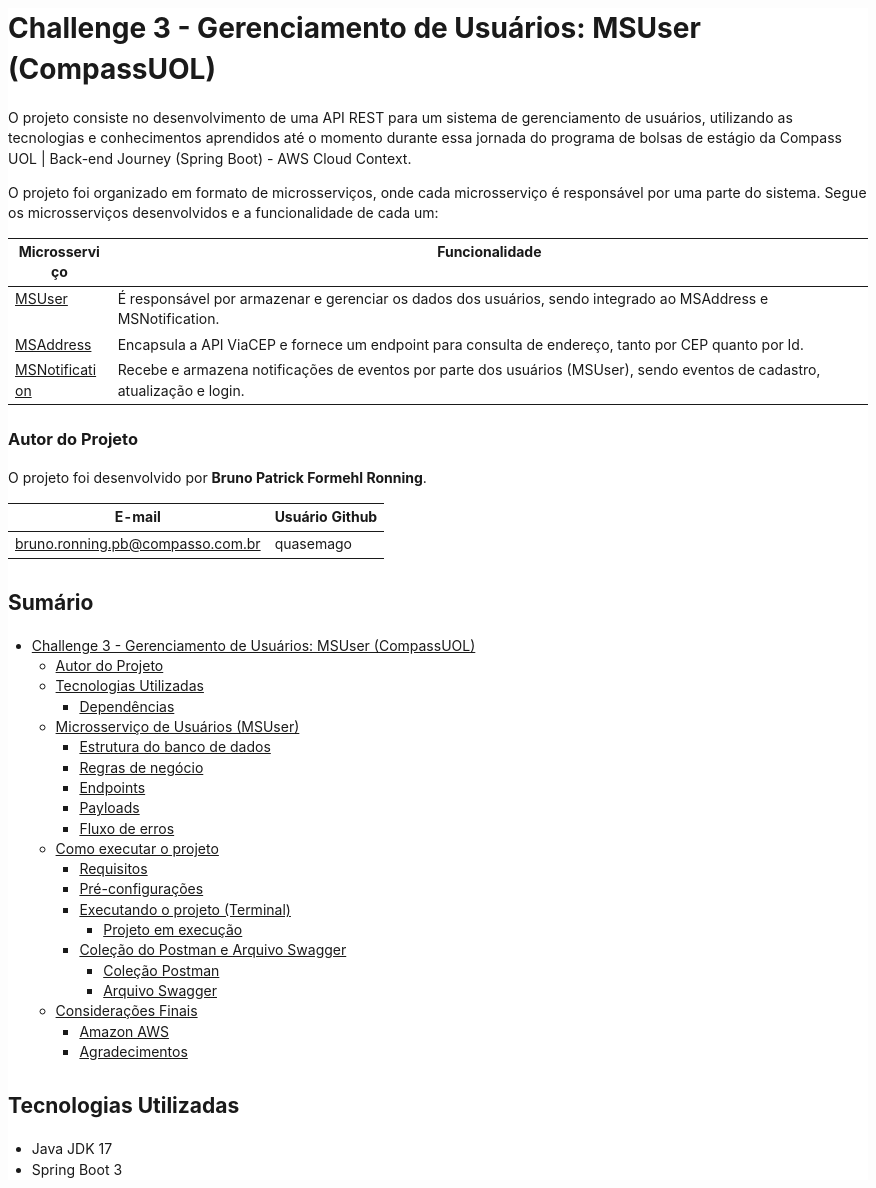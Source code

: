 # Challenge 3 - Gerenciamento de Usuários: MSUser (CompassUOL)
O projeto consiste no desenvolvimento de uma API REST para um sistema de gerenciamento de usuários, utilizando as tecnologias e conhecimentos aprendidos até o momento durante essa jornada do programa de bolsas de estágio da Compass UOL | Back-end Journey (Spring Boot) - AWS Cloud Context.

O projeto foi organizado em formato de microsserviços, onde cada microsserviço é responsável por uma parte do sistema. Segue os microsserviços desenvolvidos e a funcionalidade de cada um:

| **Microsserviço**                                                                | **Funcionalidade**                                                                                                         |
|----------------------------------------------------------------------------------|----------------------------------------------------------------------------------------------------------------------------|
| [MSUser](https://github.com/quasemago/Compass_Challenge3_MSUser)                 | É responsável por armazenar e gerenciar os dados dos usuários, sendo integrado ao MSAddress e MSNotification.              |
| [MSAddress](https://github.com/quasemago/Compass_Challenge3_MSAddress)           | Encapsula a API ViaCEP e fornece um endpoint para consulta de endereço, tanto por CEP quanto por Id.                       |
| [MSNotification](https://github.com/quasemago/Compass_Challenge3_MSNotification) | Recebe e armazena notificações de eventos por parte dos usuários (MSUser), sendo eventos de cadastro, atualização e login. |

### Autor do Projeto
O projeto foi desenvolvido por **Bruno Patrick Formehl Ronning**.

| **E-mail**                           | **Usuário Github** |
|--------------------------------------|--------------------|
| bruno.ronning.pb@compasso.com.br     | quasemago          |

## Sumário
- [Challenge 3 - Gerenciamento de Usuários: MSUser (CompassUOL)](#challenge-3---gerenciamento-de-usuários-msuser-compassuol)
    - [Autor do Projeto](#autor-do-projeto)
    - [Tecnologias Utilizadas](#tecnologias-utilizadas)
      - [Dependências](#dependências)
  - [Microsserviço de Usuários (MSUser)](#microsserviço-de-usuários-msuser)
      - [Estrutura do banco de dados](#estrutura-do-banco-de-dados)
      - [Regras de negócio](#regras-de-negócio)
    - [Endpoints](#endpoints)
    - [Payloads](#payloads)
    - [Fluxo de erros](#fluxo-de-erros)
  - [Como executar o projeto](#como-executar-o-projeto)
    - [Requisitos](#requisitos)
    - [Pré-configurações](#pré-configurações)
    - [Executando o projeto (Terminal)](#executando-o-projeto-terminal)
        - [Projeto em execução](#projeto-em-execução)
    - [Coleção do Postman e Arquivo Swagger](#coleção-do-postman-e-arquivo-swagger)
        - [Coleção Postman](#coleção-postman)
        - [Arquivo Swagger](#arquivo-swagger)
  - [Considerações Finais](#considerações-finais)
    - [Amazon AWS](#amazon-aws)
    - [Agradecimentos](#agradecimentos)

## Tecnologias Utilizadas
- Java JDK 17
- Spring Boot 3
